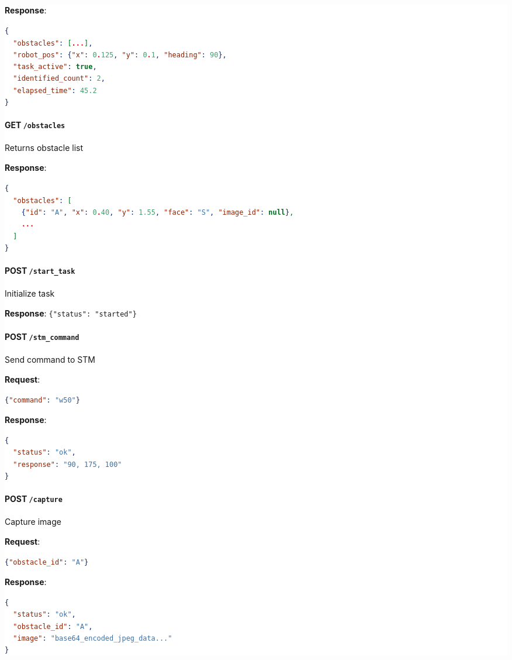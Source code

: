**Response**:
```json
{
  "obstacles": [...],
  "robot_pos": {"x": 0.125, "y": 0.1, "heading": 90},
  "task_active": true,
  "identified_count": 2,
  "elapsed_time": 45.2
}
```

#### GET `/obstacles`
Returns obstacle list

**Response**:
```json
{
  "obstacles": [
    {"id": "A", "x": 0.40, "y": 1.55, "face": "S", "image_id": null},
    ...
  ]
}
```

#### POST `/start_task`
Initialize task

**Response**: `{"status": "started"}`

#### POST `/stm_command`
Send command to STM

**Request**:
```json
{"command": "w50"}
```

**Response**:
```json
{
  "status": "ok",
  "response": "90, 175, 100"
}
```

#### POST `/capture`
Capture image

**Request**:
```json
{"obstacle_id": "A"}
```

**Response**:
```json
{
  "status": "ok",
  "obstacle_id": "A",
  "image": "base64_encoded_jpeg_data..."
}
```
